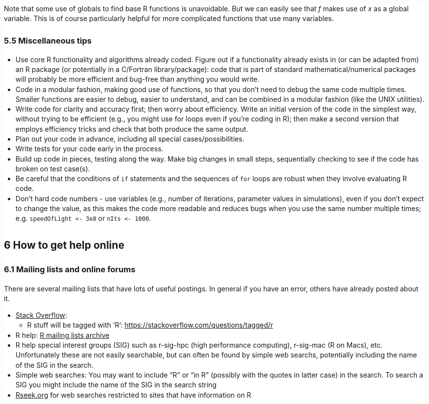 Note that some use of globals to find base R functions is unavoidable.
But we can easily see that *f* makes use of *x* as a global variable.
This is of course particularly helpful for more complicated functions
that use many variables.

### 5.5 Miscellaneous tips

  - Use core R functionality and algorithms already coded. Figure out if
    a functionality already exists in (or can be adapted from) an R
    package (or potentially in a C/Fortran library/package): code that
    is part of standard mathematical/numerical packages will probably be
    more efficient and bug-free than anything you would write.
  - Code in a modular fashion, making good use of functions, so that you
    don’t need to debug the same code multiple times. Smaller functions
    are easier to debug, easier to understand, and can be combined in a
    modular fashion (like the UNIX utilities).
  - Write code for clarity and accuracy first; then worry about
    efficiency. Write an initial version of the code in the simplest
    way, without trying to be efficient (e.g., you might use for loops
    even if you’re coding in R); then make a second version that employs
    efficiency tricks and check that both produce the same output.
  - Plan out your code in advance, including all special
    cases/possibilities.
  - Write tests for your code early in the process.
  - Build up code in pieces, testing along the way. Make big changes in
    small steps, sequentially checking to see if the code has broken on
    test case(s).
  - Be careful that the conditions of `if` statements and the sequences
    of `for` loops are robust when they involve evaluating R code.
  - Don’t hard code numbers - use variables (e.g., number of iterations,
    parameter values in simulations), even if you don’t expect to change
    the value, as this makes the code more readable and reduces bugs
    when you use the same number multiple times; e.g. `speedOfLight
    <- 3e8` or `nIts <- 1000`.

## 6 How to get help online

### 6.1 Mailing lists and online forums

There are several mailing lists that have lots of useful postings. In
general if you have an error, others have already posted about it.

  - [Stack Overflow](https://stackoverflow.com):
      - R stuff will be tagged with ‘R’:
        <https://stackoverflow.com/questions/tagged/r>
  - R help: [R mailing lists archive](https://search.r-project.org)
  - R help special interest groups (SIG) such as r-sig-hpc (high
    performance computing), r-sig-mac (R on Macs), etc. Unfortunately
    these are not easily searchable, but can often be found by simple
    web searchs, potentially including the name of the SIG in the
    search.
  - Simple web searches: You may want to include “R” or “in R” (possibly
    with the quotes in latter case) in the search. To search a SIG you
    might include the name of the SIG in the search string
  - [Rseek.org](https://Rseek.org) for web searches restricted to sites
    that have information on R

